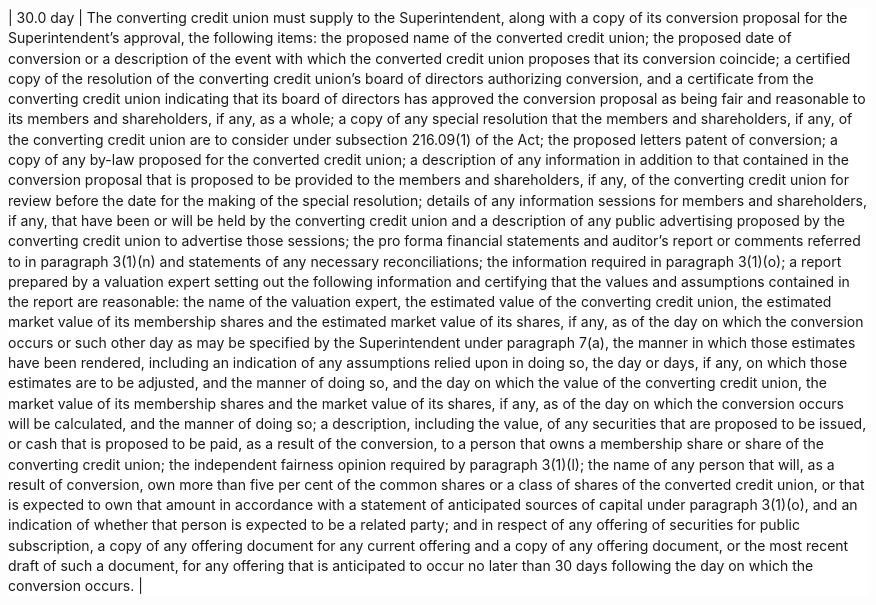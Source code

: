 | 30.0 day   | The converting credit union must supply to the Superintendent, along with a copy of its conversion proposal for the Superintendent’s approval, the following items: the proposed name of the converted credit union; the proposed date of conversion or a description of the event with which the converted credit union proposes that its conversion coincide; a certified copy of the resolution of the converting credit union’s board of directors authorizing conversion, and a certificate from the converting credit union indicating that its board of directors has approved the conversion proposal as being fair and reasonable to its members and shareholders, if any, as a whole; a copy of any special resolution that the members and shareholders, if any, of the converting credit union are to consider under subsection 216.09(1) of the Act; the proposed letters patent of conversion; a copy of any by-law proposed for the converted credit union; a description of any information in addition to that contained in the conversion proposal that is proposed to be provided to the members and shareholders, if any, of the converting credit union for review before the date for the making of the special resolution; details of any information sessions for members and shareholders, if any, that have been or will be held by the converting credit union and a description of any public advertising proposed by the converting credit union to advertise those sessions; the pro forma financial statements and auditor’s report or comments referred to in paragraph 3(1)(n) and statements of any necessary reconciliations; the information required in paragraph 3(1)(o); a report prepared by a valuation expert setting out the following information and certifying that the values and assumptions contained in the report are reasonable: the name of the valuation expert, the estimated value of the converting credit union, the estimated market value of its membership shares and the estimated market value of its shares, if any, as of the day on which the conversion occurs or such other day as may be specified by the Superintendent under paragraph 7(a), the manner in which those estimates have been rendered, including an indication of any assumptions relied upon in doing so, the day or days, if any, on which those estimates are to be adjusted, and the manner of doing so, and the day on which the value of the converting credit union, the market value of its membership shares and the market value of its shares, if any, as of the day on which the conversion occurs will be calculated, and the manner of doing so; a description, including the value, of any securities that are proposed to be issued, or cash that is proposed to be paid, as a result of the conversion, to a person that owns a membership share or share of the converting credit union; the independent fairness opinion required by paragraph 3(1)(l); the name of any person that will, as a result of conversion, own more than five per cent of the common shares or a class of shares of the converted credit union, or that is expected to own that amount in accordance with a statement of anticipated sources of capital under paragraph 3(1)(o), and an indication of whether that person is expected to be a related party; and in respect of any offering of securities for public subscription, a copy of any offering document for any current offering and a copy of any offering document, or the most recent draft of such a document, for any offering that is anticipated to occur no later than 30 days following the day on which the conversion occurs.                                                                                                                                                                                                                                                                                                                                                                                                                                                                                                                                                                                                                                                                                                                                                                                                                                                                                                                                                                                                                                                                                                                                                                                                                                                                                                                                                                                                                                                                                                                                                                                                                                                                                                                                                                                                                                                                                                                                                                                                                                                                                                                                                                                                                                                                                                    |